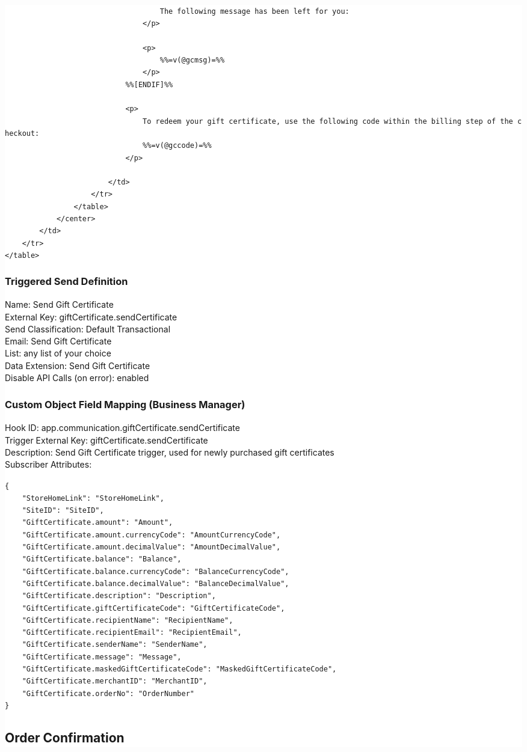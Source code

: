 ```
                                    The following message has been left for you:
                                </p>

                                <p>
                                    %%=v(@gcmsg)=%%
                                </p>
                            %%[ENDIF]%%

                            <p>
                                To redeem your gift certificate, use the following code within the billing step of the checkout:
                                %%=v(@gccode)=%%
                            </p>

                        </td>
                    </tr>
                </table>
            </center>
        </td>
    </tr>
</table>
```

### Triggered Send Definition

Name: Send Gift Certificate  
External Key: giftCertificate.sendCertificate  
Send Classification: Default Transactional  
Email: Send Gift Certificate  
List: any list of your choice  
Data Extension: Send Gift Certificate  
Disable API Calls (on error): enabled  

### Custom Object Field Mapping (Business Manager)

Hook ID: app.communication.giftCertificate.sendCertificate  
Trigger External Key: giftCertificate.sendCertificate  
Description: Send Gift Certificate trigger, used for newly purchased gift certificates  
Subscriber Attributes:  

```
{
    "StoreHomeLink": "StoreHomeLink",
    "SiteID": "SiteID",
    "GiftCertificate.amount": "Amount",
    "GiftCertificate.amount.currencyCode": "AmountCurrencyCode",
    "GiftCertificate.amount.decimalValue": "AmountDecimalValue",
    "GiftCertificate.balance": "Balance",
    "GiftCertificate.balance.currencyCode": "BalanceCurrencyCode",
    "GiftCertificate.balance.decimalValue": "BalanceDecimalValue",
    "GiftCertificate.description": "Description",
    "GiftCertificate.giftCertificateCode": "GiftCertificateCode",
    "GiftCertificate.recipientName": "RecipientName",
    "GiftCertificate.recipientEmail": "RecipientEmail",
    "GiftCertificate.senderName": "SenderName",
    "GiftCertificate.message": "Message",
    "GiftCertificate.maskedGiftCertificateCode": "MaskedGiftCertificateCode",
    "GiftCertificate.merchantID": "MerchantID",
    "GiftCertificate.orderNo": "OrderNumber"
}
```
<a name="OrderConf"></a>
## Order Confirmation
